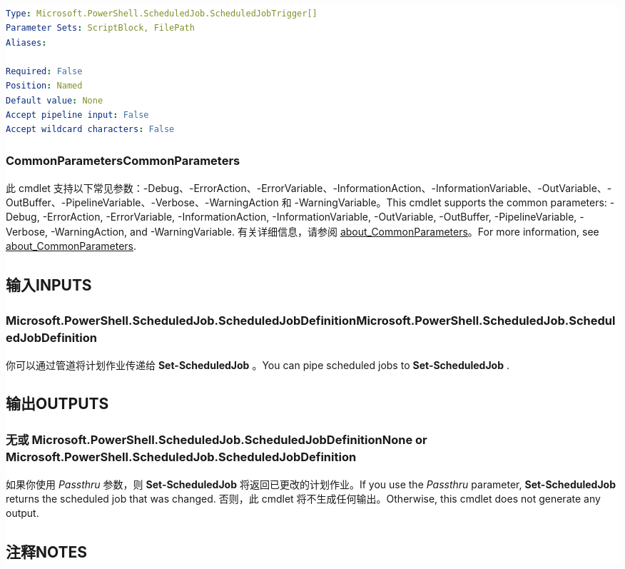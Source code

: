 ```yaml
Type: Microsoft.PowerShell.ScheduledJob.ScheduledJobTrigger[]
Parameter Sets: ScriptBlock, FilePath
Aliases:

Required: False
Position: Named
Default value: None
Accept pipeline input: False
Accept wildcard characters: False
```

### <span data-ttu-id="edda5-239">CommonParameters</span><span class="sxs-lookup"><span data-stu-id="edda5-239">CommonParameters</span></span>
<span data-ttu-id="edda5-240">此 cmdlet 支持以下常见参数：-Debug、-ErrorAction、-ErrorVariable、-InformationAction、-InformationVariable、-OutVariable、-OutBuffer、-PipelineVariable、-Verbose、-WarningAction 和 -WarningVariable。</span><span class="sxs-lookup"><span data-stu-id="edda5-240">This cmdlet supports the common parameters: -Debug, -ErrorAction, -ErrorVariable, -InformationAction, -InformationVariable, -OutVariable, -OutBuffer, -PipelineVariable, -Verbose, -WarningAction, and -WarningVariable.</span></span> <span data-ttu-id="edda5-241">有关详细信息，请参阅 [about_CommonParameters](https://go.microsoft.com/fwlink/?LinkID=113216)。</span><span class="sxs-lookup"><span data-stu-id="edda5-241">For more information, see [about_CommonParameters](https://go.microsoft.com/fwlink/?LinkID=113216).</span></span>

## <span data-ttu-id="edda5-242">输入</span><span class="sxs-lookup"><span data-stu-id="edda5-242">INPUTS</span></span>

### <span data-ttu-id="edda5-243">Microsoft.PowerShell.ScheduledJob.ScheduledJobDefinition</span><span class="sxs-lookup"><span data-stu-id="edda5-243">Microsoft.PowerShell.ScheduledJob.ScheduledJobDefinition</span></span>
<span data-ttu-id="edda5-244">你可以通过管道将计划作业传递给 **Set-ScheduledJob** 。</span><span class="sxs-lookup"><span data-stu-id="edda5-244">You can pipe scheduled jobs to **Set-ScheduledJob** .</span></span>

## <span data-ttu-id="edda5-245">输出</span><span class="sxs-lookup"><span data-stu-id="edda5-245">OUTPUTS</span></span>

### <span data-ttu-id="edda5-246">无或 Microsoft.PowerShell.ScheduledJob.ScheduledJobDefinition</span><span class="sxs-lookup"><span data-stu-id="edda5-246">None or Microsoft.PowerShell.ScheduledJob.ScheduledJobDefinition</span></span>
<span data-ttu-id="edda5-247">如果你使用 *Passthru* 参数，则 **Set-ScheduledJob** 将返回已更改的计划作业。</span><span class="sxs-lookup"><span data-stu-id="edda5-247">If you use the *Passthru* parameter, **Set-ScheduledJob** returns the scheduled job that was changed.</span></span>
<span data-ttu-id="edda5-248">否则，此 cmdlet 将不生成任何输出。</span><span class="sxs-lookup"><span data-stu-id="edda5-248">Otherwise, this cmdlet does not generate any output.</span></span>

## <span data-ttu-id="edda5-249">注释</span><span class="sxs-lookup"><span data-stu-id="edda5-249">NOTES</span></span>

